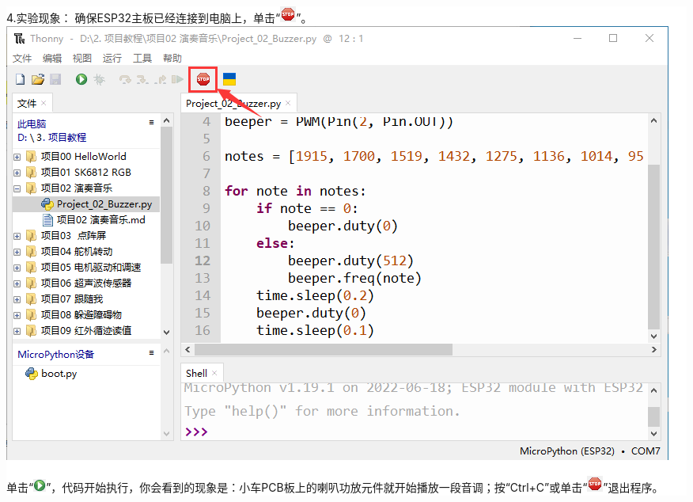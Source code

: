  4.实验现象：
确保ESP32主板已经连接到电脑上，单击“![Img](/media/img-20230403103800.png)”。
![Img](/media/img-20230403114716.png)

单击“![Img](/media/img-20230403103831.png)”，代码开始执行，你会看到的现象是：小车PCB板上的喇叭功放元件就开始播放一段音调；按“Ctrl+C”或单击“![Img](/media/img-20230403103911.png)”退出程序。
